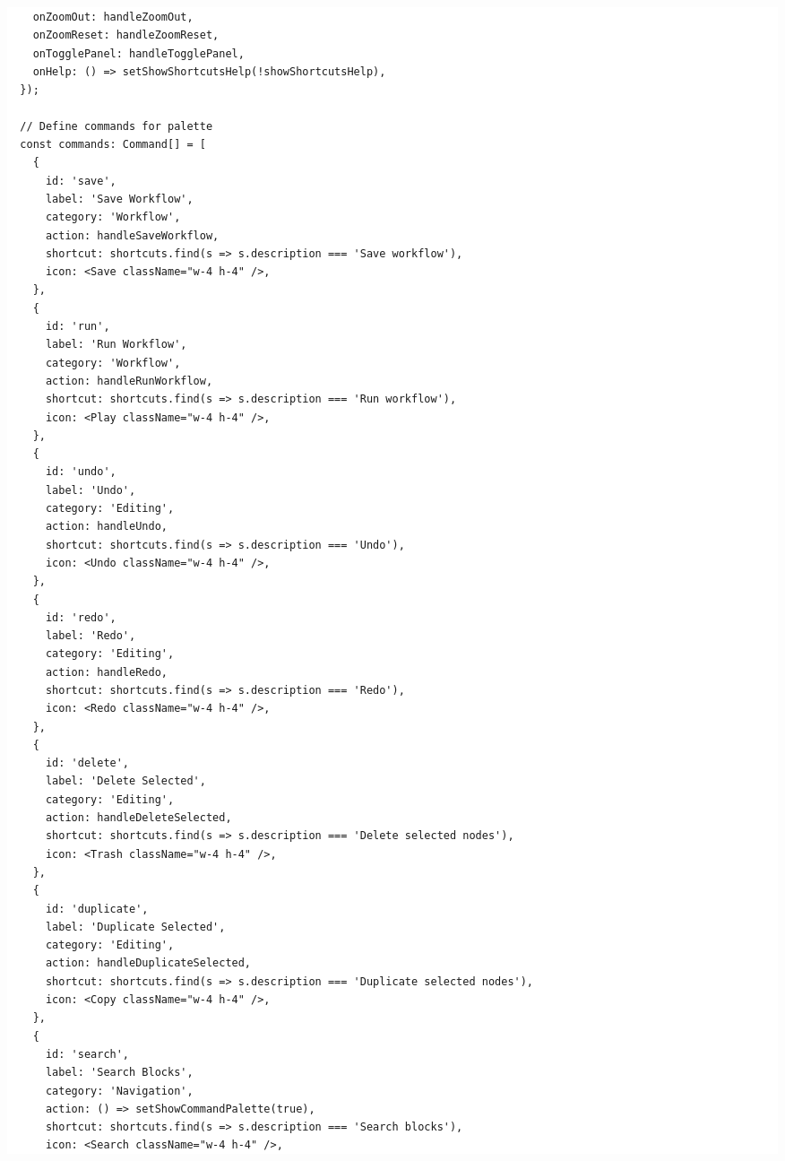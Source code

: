 ```tsx
    onZoomOut: handleZoomOut,
    onZoomReset: handleZoomReset,
    onTogglePanel: handleTogglePanel,
    onHelp: () => setShowShortcutsHelp(!showShortcutsHelp),
  });

  // Define commands for palette
  const commands: Command[] = [
    {
      id: 'save',
      label: 'Save Workflow',
      category: 'Workflow',
      action: handleSaveWorkflow,
      shortcut: shortcuts.find(s => s.description === 'Save workflow'),
      icon: <Save className="w-4 h-4" />,
    },
    {
      id: 'run',
      label: 'Run Workflow',
      category: 'Workflow',
      action: handleRunWorkflow,
      shortcut: shortcuts.find(s => s.description === 'Run workflow'),
      icon: <Play className="w-4 h-4" />,
    },
    {
      id: 'undo',
      label: 'Undo',
      category: 'Editing',
      action: handleUndo,
      shortcut: shortcuts.find(s => s.description === 'Undo'),
      icon: <Undo className="w-4 h-4" />,
    },
    {
      id: 'redo',
      label: 'Redo',
      category: 'Editing',
      action: handleRedo,
      shortcut: shortcuts.find(s => s.description === 'Redo'),
      icon: <Redo className="w-4 h-4" />,
    },
    {
      id: 'delete',
      label: 'Delete Selected',
      category: 'Editing',
      action: handleDeleteSelected,
      shortcut: shortcuts.find(s => s.description === 'Delete selected nodes'),
      icon: <Trash className="w-4 h-4" />,
    },
    {
      id: 'duplicate',
      label: 'Duplicate Selected',
      category: 'Editing',
      action: handleDuplicateSelected,
      shortcut: shortcuts.find(s => s.description === 'Duplicate selected nodes'),
      icon: <Copy className="w-4 h-4" />,
    },
    {
      id: 'search',
      label: 'Search Blocks',
      category: 'Navigation',
      action: () => setShowCommandPalette(true),
      shortcut: shortcuts.find(s => s.description === 'Search blocks'),
      icon: <Search className="w-4 h-4" />,
```